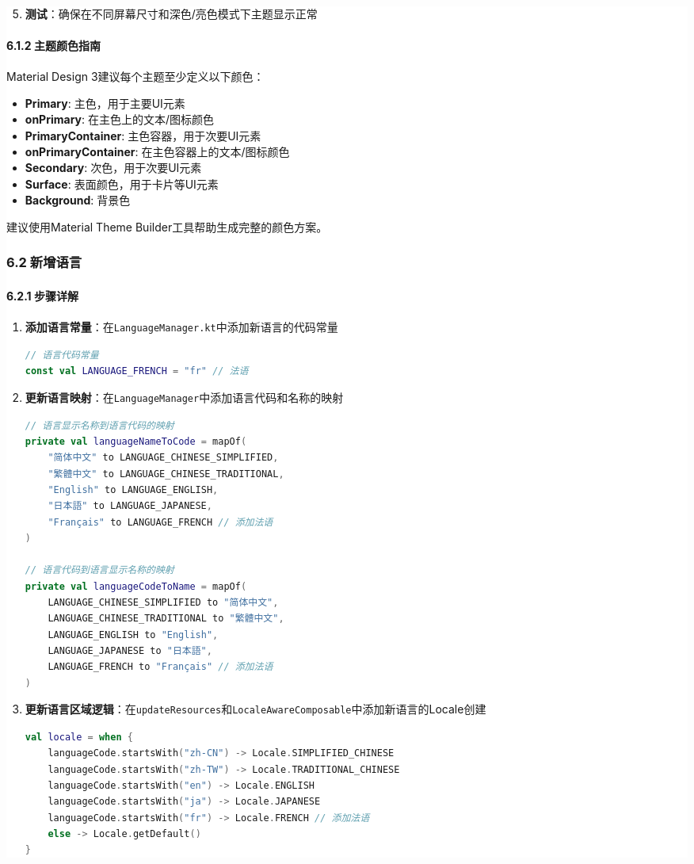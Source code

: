 5. **测试**：确保在不同屏幕尺寸和深色/亮色模式下主题显示正常

#### 6.1.2 主题颜色指南

Material Design 3建议每个主题至少定义以下颜色：
- **Primary**: 主色，用于主要UI元素
- **onPrimary**: 在主色上的文本/图标颜色
- **PrimaryContainer**: 主色容器，用于次要UI元素
- **onPrimaryContainer**: 在主色容器上的文本/图标颜色
- **Secondary**: 次色，用于次要UI元素
- **Surface**: 表面颜色，用于卡片等UI元素
- **Background**: 背景色

建议使用Material Theme Builder工具帮助生成完整的颜色方案。

### 6.2 新增语言

#### 6.2.1 步骤详解

1. **添加语言常量**：在`LanguageManager.kt`中添加新语言的代码常量
   ```kotlin
   // 语言代码常量
   const val LANGUAGE_FRENCH = "fr" // 法语
   ```

2. **更新语言映射**：在`LanguageManager`中添加语言代码和名称的映射
   ```kotlin
   // 语言显示名称到语言代码的映射
   private val languageNameToCode = mapOf(
       "简体中文" to LANGUAGE_CHINESE_SIMPLIFIED,
       "繁體中文" to LANGUAGE_CHINESE_TRADITIONAL,
       "English" to LANGUAGE_ENGLISH,
       "日本語" to LANGUAGE_JAPANESE,
       "Français" to LANGUAGE_FRENCH // 添加法语
   )
   
   // 语言代码到语言显示名称的映射
   private val languageCodeToName = mapOf(
       LANGUAGE_CHINESE_SIMPLIFIED to "简体中文",
       LANGUAGE_CHINESE_TRADITIONAL to "繁體中文",
       LANGUAGE_ENGLISH to "English",
       LANGUAGE_JAPANESE to "日本語",
       LANGUAGE_FRENCH to "Français" // 添加法语
   )
   ```

3. **更新语言区域逻辑**：在`updateResources`和`LocaleAwareComposable`中添加新语言的Locale创建
   ```kotlin
   val locale = when {
       languageCode.startsWith("zh-CN") -> Locale.SIMPLIFIED_CHINESE
       languageCode.startsWith("zh-TW") -> Locale.TRADITIONAL_CHINESE
       languageCode.startsWith("en") -> Locale.ENGLISH
       languageCode.startsWith("ja") -> Locale.JAPANESE
       languageCode.startsWith("fr") -> Locale.FRENCH // 添加法语
       else -> Locale.getDefault()
   }
   ```
